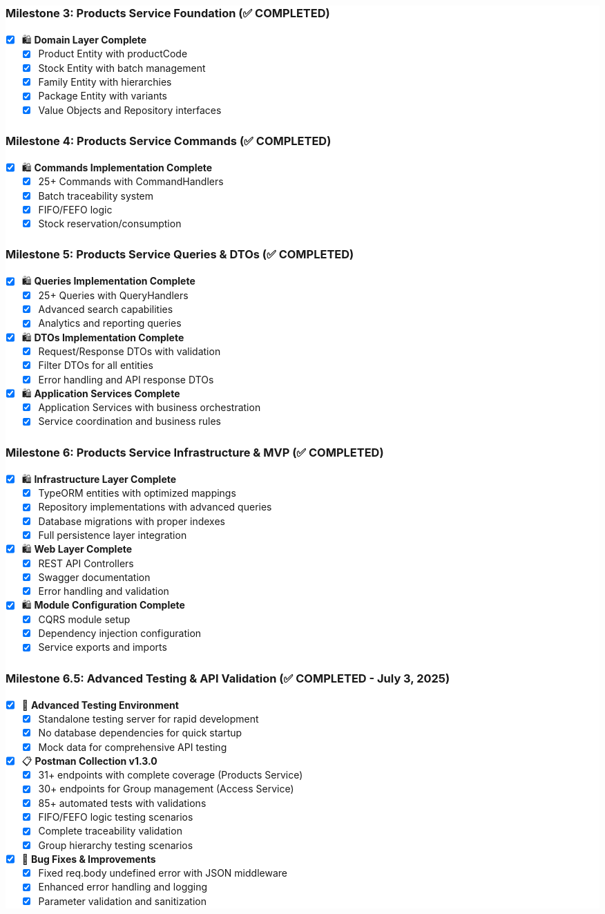 ### Milestone 3: Products Service Foundation (✅ COMPLETED)
- [x] 🛍️ **Domain Layer Complete**
  - [x] Product Entity with productCode
  - [x] Stock Entity with batch management
  - [x] Family Entity with hierarchies
  - [x] Package Entity with variants
  - [x] Value Objects and Repository interfaces

### Milestone 4: Products Service Commands (✅ COMPLETED)
- [x] 🛍️ **Commands Implementation Complete**
  - [x] 25+ Commands with CommandHandlers
  - [x] Batch traceability system
  - [x] FIFO/FEFO logic
  - [x] Stock reservation/consumption

### Milestone 5: Products Service Queries & DTOs (✅ COMPLETED)
- [x] 🛍️ **Queries Implementation Complete**
  - [x] 25+ Queries with QueryHandlers
  - [x] Advanced search capabilities
  - [x] Analytics and reporting queries
- [x] 🛍️ **DTOs Implementation Complete**
  - [x] Request/Response DTOs with validation
  - [x] Filter DTOs for all entities
  - [x] Error handling and API response DTOs
- [x] 🛍️ **Application Services Complete**
  - [x] Application Services with business orchestration
  - [x] Service coordination and business rules

### Milestone 6: Products Service Infrastructure & MVP (✅ COMPLETED)
- [x] 🛍️ **Infrastructure Layer Complete**
  - [x] TypeORM entities with optimized mappings
  - [x] Repository implementations with advanced queries
  - [x] Database migrations with proper indexes
  - [x] Full persistence layer integration
- [x] 🛍️ **Web Layer Complete**
  - [x] REST API Controllers
  - [x] Swagger documentation
  - [x] Error handling and validation
- [x] 🛍️ **Module Configuration Complete**
  - [x] CQRS module setup
  - [x] Dependency injection configuration
  - [x] Service exports and imports

### Milestone 6.5: Advanced Testing & API Validation (✅ COMPLETED - July 3, 2025)
- [x] 🧪 **Advanced Testing Environment**
  - [x] Standalone testing server for rapid development
  - [x] No database dependencies for quick startup
  - [x] Mock data for comprehensive API testing
- [x] 📋 **Postman Collection v1.3.0**
  - [x] 31+ endpoints with complete coverage (Products Service)
  - [x] 30+ endpoints for Group management (Access Service)
  - [x] 85+ automated tests with validations
  - [x] FIFO/FEFO logic testing scenarios
  - [x] Complete traceability validation
  - [x] Group hierarchy testing scenarios
- [x] 🔧 **Bug Fixes & Improvements**
  - [x] Fixed req.body undefined error with JSON middleware
  - [x] Enhanced error handling and logging
  - [x] Parameter validation and sanitization